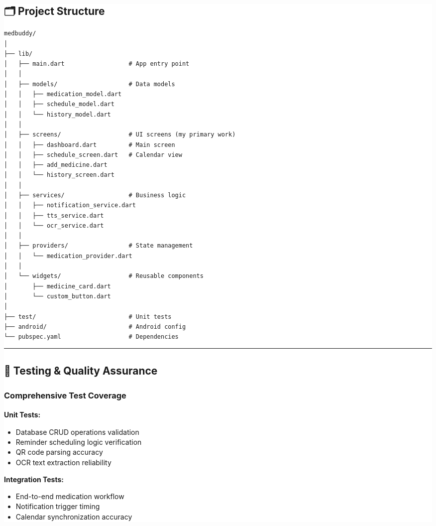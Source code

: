 ## 🗂️ Project Structure

```
medbuddy/
│
├── lib/
│   ├── main.dart                  # App entry point
│   │
│   ├── models/                    # Data models
│   │   ├── medication_model.dart
│   │   ├── schedule_model.dart
│   │   └── history_model.dart
│   │
│   ├── screens/                   # UI screens (my primary work)
│   │   ├── dashboard.dart         # Main screen
│   │   ├── schedule_screen.dart   # Calendar view
│   │   ├── add_medicine.dart
│   │   └── history_screen.dart
│   │
│   ├── services/                  # Business logic
│   │   ├── notification_service.dart
│   │   ├── tts_service.dart
│   │   └── ocr_service.dart
│   │
│   ├── providers/                 # State management
│   │   └── medication_provider.dart
│   │
│   └── widgets/                   # Reusable components
│       ├── medicine_card.dart
│       └── custom_button.dart
│
├── test/                          # Unit tests
├── android/                       # Android config
└── pubspec.yaml                   # Dependencies
```

---

## 🧪 Testing & Quality Assurance

### Comprehensive Test Coverage

**Unit Tests:**
- Database CRUD operations validation
- Reminder scheduling logic verification
- QR code parsing accuracy
- OCR text extraction reliability

**Integration Tests:**
- End-to-end medication workflow
- Notification trigger timing
- Calendar synchronization accuracy
